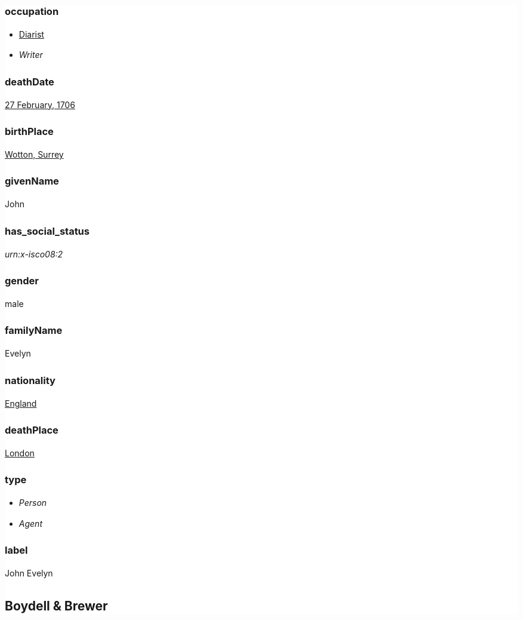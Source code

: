 ### occupation

 - [Diarist](#Diarist)

 - *Writer*

### deathDate


[27 February, 1706](#27-February-1706)

### birthPlace


[Wotton, Surrey](#Wotton-Surrey)

### givenName


John

### has_social_status


*urn:x-isco08:2*

### gender


male

### familyName


Evelyn

### nationality


[England](#England)

### deathPlace


[London](#London)

### type

 - *Person*

 - *Agent*

### label


John Evelyn

## Boydell & Brewer
